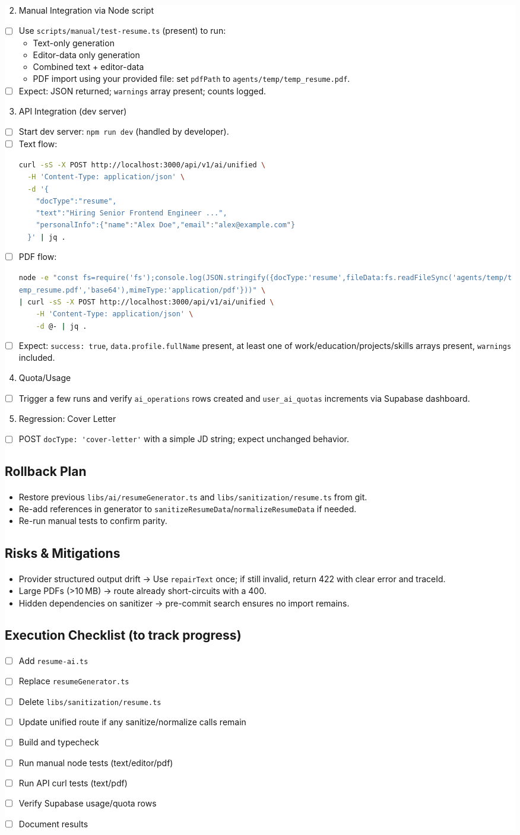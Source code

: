2) Manual Integration via Node script
- [ ] Use `scripts/manual/test-resume.ts` (present) to run:
  - Text-only generation
  - Editor-data only generation
  - Combined text + editor-data
  - PDF import using your provided file: set `pdfPath` to `agents/temp/temp_resume.pdf`.
- [ ] Expect: JSON returned; `warnings` array present; counts logged.

3) API Integration (dev server)
- [ ] Start dev server: `npm run dev` (handled by developer).
- [ ] Text flow:
  ```bash
  curl -sS -X POST http://localhost:3000/api/v1/ai/unified \
    -H 'Content-Type: application/json' \
    -d '{
      "docType":"resume",
      "text":"Hiring Senior Frontend Engineer ...",
      "personalInfo":{"name":"Alex Doe","email":"alex@example.com"}
    }' | jq .
  ```
- [ ] PDF flow:
  ```bash
  node -e "const fs=require('fs');console.log(JSON.stringify({docType:'resume',fileData:fs.readFileSync('agents/temp/temp_resume.pdf','base64'),mimeType:'application/pdf'}))" \
  | curl -sS -X POST http://localhost:3000/api/v1/ai/unified \
      -H 'Content-Type: application/json' \
      -d @- | jq .
  ```
- [ ] Expect: `success: true`, `data.profile.fullName` present, at least one of work/education/projects/skills arrays present, `warnings` included.

4) Quota/Usage
- [ ] Trigger a few runs and verify `ai_operations` rows created and `user_ai_quotas` increments via Supabase dashboard.

5) Regression: Cover Letter
- [ ] POST `docType: 'cover-letter'` with a simple JD string; expect unchanged behavior.

## Rollback Plan
- Restore previous `libs/ai/resumeGenerator.ts` and `libs/sanitization/resume.ts` from git.
- Re-add references in generator to `sanitizeResumeData`/`normalizeResumeData` if needed.
- Re-run manual tests to confirm parity.

## Risks & Mitigations
- Provider structured output drift → Use `repairText` once; if still invalid, return 422 with clear error and traceId.
- Large PDFs (>10 MB) → route already short-circuits with a 400.
- Hidden dependencies on sanitizer → pre-commit search ensures no import remains.

## Execution Checklist (to track progress)
- [ ] Add `resume-ai.ts`
- [ ] Replace `resumeGenerator.ts`
- [ ] Delete `libs/sanitization/resume.ts`
- [ ] Update unified route if any sanitize/normalize calls remain
- [ ] Build and typecheck
- [ ] Run manual node tests (text/editor/pdf)
- [ ] Run API curl tests (text/pdf)
- [ ] Verify Supabase usage/quota rows
- [ ] Document results

